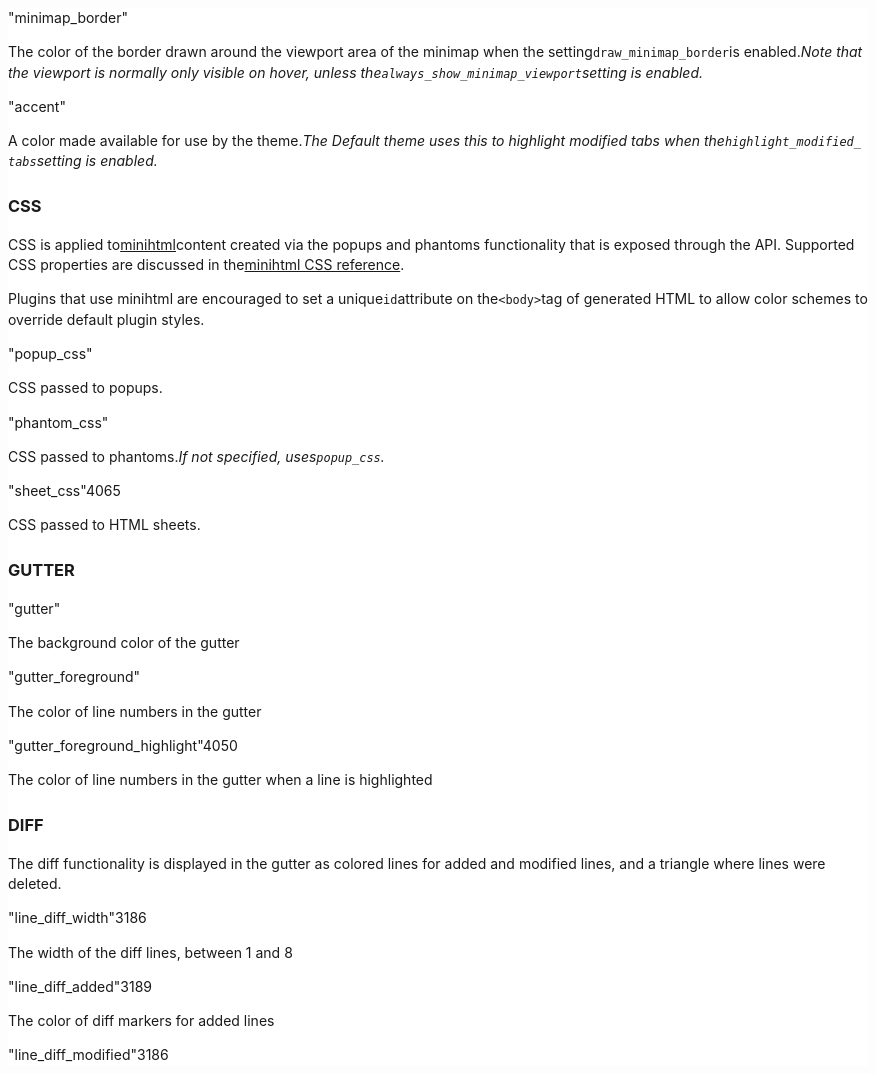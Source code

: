 "minimap\_border"

The color of the border drawn around the viewport area of the minimap when the setting`draw_minimap_border`is enabled.*Note that the viewport is normally only visible on hover, unless the`always_show_minimap_viewport`setting is enabled.*

"accent"

A color made available for use by the theme.*The Default theme uses this to highlight modified tabs when the`highlight_modified_tabs`setting is enabled.*

### CSS

CSS is applied to[minihtml](https://www.sublimetext.com/docs/minihtml.html)content created via the popups and phantoms functionality that is exposed through the API. Supported CSS properties are discussed in the[minihtml CSS reference](https://www.sublimetext.com/docs/minihtml.html#css).

Plugins that use minihtml are encouraged to set a unique`id`attribute on the`<body>`tag of generated HTML to allow color schemes to override default plugin styles.

"popup\_css"

CSS passed to popups.

"phantom\_css"

CSS passed to phantoms.*If not specified, uses`popup_css`.*

"sheet\_css"4065

CSS passed to HTML sheets.

### GUTTER

"gutter"

The background color of the gutter

"gutter\_foreground"

The color of line numbers in the gutter

"gutter\_foreground\_highlight"4050

The color of line numbers in the gutter when a line is highlighted

### DIFF

The diff functionality is displayed in the gutter as colored lines for added and modified lines, and a triangle where lines were deleted.

"line\_diff\_width"3186

The width of the diff lines, between 1 and 8

"line\_diff\_added"3189

The color of diff markers for added lines

"line\_diff\_modified"3186
